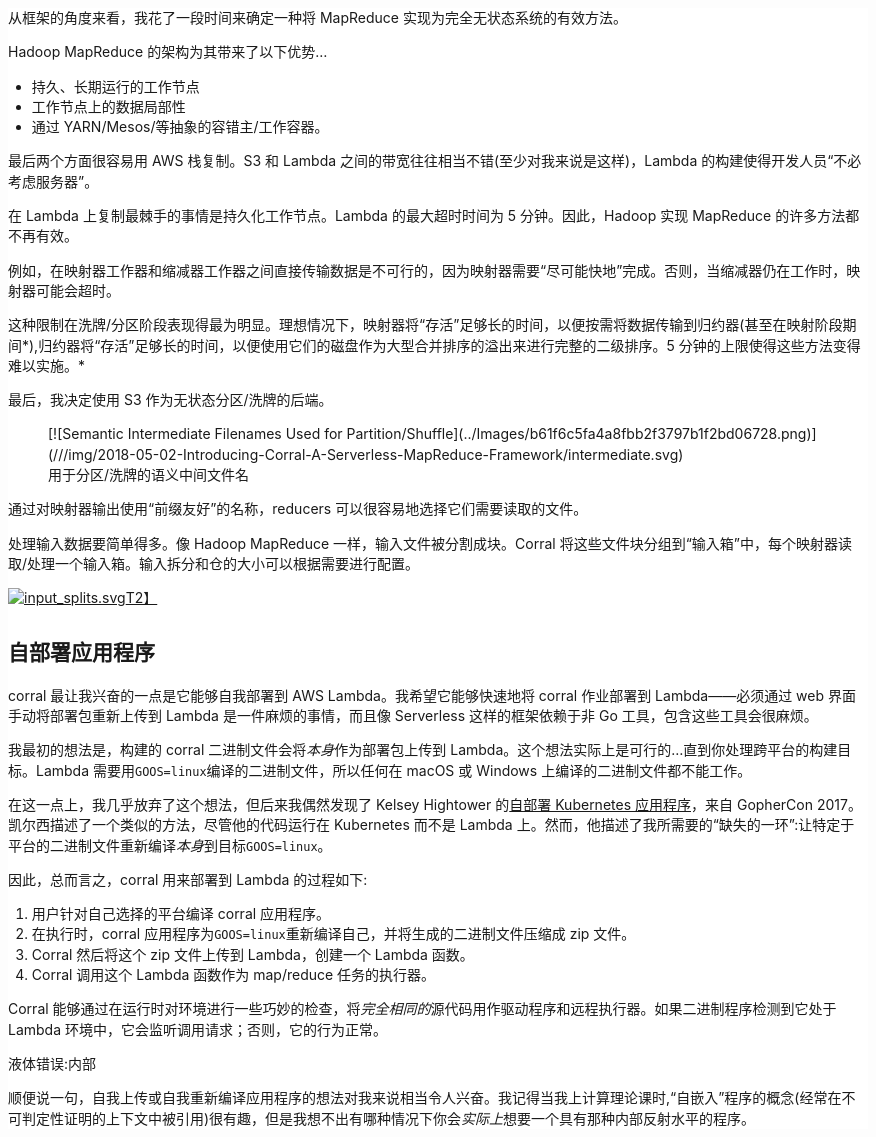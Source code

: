 从框架的角度来看，我花了一段时间来确定一种将 MapReduce 实现为完全无状态系统的有效方法。

Hadoop MapReduce 的架构为其带来了以下优势…

*   持久、长期运行的工作节点
*   工作节点上的数据局部性
*   通过 YARN/Mesos/等抽象的容错主/工作容器。

最后两个方面很容易用 AWS 栈复制。S3 和 Lambda 之间的带宽往往相当不错(至少对我来说是这样)，Lambda 的构建使得开发人员“不必考虑服务器”。

在 Lambda 上复制最棘手的事情是持久化工作节点。Lambda 的最大超时时间为 5 分钟。因此，Hadoop 实现 MapReduce 的许多方法都不再有效。

例如，在映射器工作器和缩减器工作器之间直接传输数据是不可行的，因为映射器需要“尽可能快地”完成。否则，当缩减器仍在工作时，映射器可能会超时。

这种限制在洗牌/分区阶段表现得最为明显。理想情况下，映射器将“存活”足够长的时间，以便按需将数据传输到归约器(甚至在映射阶段期间*),归约器将“存活”足够长的时间，以便使用它们的磁盘作为大型合并排序的溢出来进行完整的二级排序。5 分钟的上限使得这些方法变得难以实施。*

最后，我决定使用 S3 作为无状态分区/洗牌的后端。

<figure>[![Semantic Intermediate Filenames Used for Partition/Shuffle](../Images/b61f6c5fa4a8fbb2f3797b1f2bd06728.png)](///img/2018-05-02-Introducing-Corral-A-Serverless-MapReduce-Framework/intermediate.svg) 

<figcaption>用于分区/洗牌的语义中间文件名</figcaption>

</figure>

通过对映射器输出使用“前缀友好”的名称，reducers 可以很容易地选择它们需要读取的文件。

处理输入数据要简单得多。像 Hadoop MapReduce 一样，输入文件被分割成块。Corral 将这些文件块分组到“输入箱”中，每个映射器读取/处理一个输入箱。输入拆分和仓的大小可以根据需要进行配置。

[![input_splits.svg](../Images/94c7623809aca76ba875051dbbd835e1.png)T2】](///img/2018-05-02-Introducing-Corral-A-Serverless-MapReduce-Framework/input_splits.svg)

## 自部署应用程序

corral 最让我兴奋的一点是它能够自我部署到 AWS Lambda。我希望它能够快速地将 corral 作业部署到 Lambda——必须通过 web 界面手动将部署包重新上传到 Lambda 是一件麻烦的事情，而且像 Serverless 这样的框架依赖于非 Go 工具，包含这些工具会很麻烦。

我最初的想法是，构建的 corral 二进制文件会将*本身*作为部署包上传到 Lambda。这个想法实际上是可行的…直到你处理跨平台的构建目标。Lambda 需要用`GOOS=linux`编译的二进制文件，所以任何在 macOS 或 Windows 上编译的二进制文件都不能工作。

在这一点上，我几乎放弃了这个想法，但后来我偶然发现了 Kelsey Hightower 的[自部署 Kubernetes 应用程序](https://www.youtube.com/watch?v=XPC-hFL-4lU)，来自 GopherCon 2017。凯尔西描述了一个类似的方法，尽管他的代码运行在 Kubernetes 而不是 Lambda 上。然而，他描述了我所需要的“缺失的一环”:让特定于平台的二进制文件重新编译*本身*到目标`GOOS=linux`。

因此，总而言之，corral 用来部署到 Lambda 的过程如下:

1.  用户针对自己选择的平台编译 corral 应用程序。
2.  在执行时，corral 应用程序为`GOOS=linux`重新编译自己，并将生成的二进制文件压缩成 zip 文件。
3.  Corral 然后将这个 zip 文件上传到 Lambda，创建一个 Lambda 函数。
4.  Corral 调用这个 Lambda 函数作为 map/reduce 任务的执行器。

Corral 能够通过在运行时对环境进行一些巧妙的检查，将*完全相同的*源代码用作驱动程序和远程执行器。如果二进制程序检测到它处于 Lambda 环境中，它会监听调用请求；否则，它的行为正常。

液体错误:内部

顺便说一句，自我上传或自我重新编译应用程序的想法对我来说相当令人兴奋。我记得当我上计算理论课时,“自嵌入”程序的概念(经常在不可判定性证明的上下文中被引用)很有趣，但是我想不出有哪种情况下你会*实际上*想要一个具有那种内部反射水平的程序。

